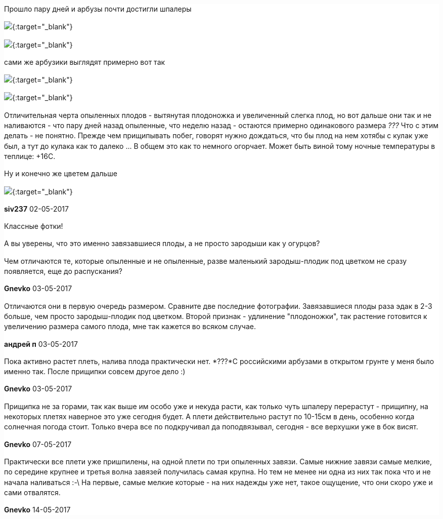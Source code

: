 Прошло пару дней и арбузы почти достигли шпалеры 

[![](/imagehost2/thumbs/img7424.jpg)](https://t.me/ponics_ru_files/18227){:target="_blank"}

[![](/imagehost2/thumbs/img7421.jpg)](https://t.me/ponics_ru_files/18228){:target="_blank"}

сами же арбузики выглядят примерно вот так

[![](/imagehost2/thumbs/img7415.jpg)](https://t.me/ponics_ru_files/18229){:target="_blank"}

[![](/imagehost2/thumbs/img7418.jpg)](https://t.me/ponics_ru_files/18230){:target="_blank"}

Отличительная черта опыленных плодов - вытянутая плодоножка и увеличенный слегка плод, но вот дальше они так и не наливаются - что пару дней назад опыленные, что неделю назад - остаются примерно одинакового размера *???* Что с этим делать - не понятно. Прежде чем прищипывать побег, говорят нужно дождаться, что бы плод на нем хотябы с кулак уже был, а тут до кулака как то далеко ... В общем это как то немного огорчает. Может быть виной тому ночные температуры в теплице: +16С.

Ну и конечно же цветем дальше 

[![](/imagehost2/thumbs/img7420.jpg)](https://t.me/ponics_ru_files/18231){:target="_blank"}


**siv237** 02-05-2017

Классные фотки!

А вы уверены, что это именно завязавшиеся плоды, а не просто зародыши как у огурцов?

Чем отличаются те, которые опыленные и не опыленные, разве маленький зародыш-плодик под цветком не сразу появляется, еще до распускания?


**Gnevko** 03-05-2017

Отличаются они в первую очередь размером. Сравните две последние фотографии. Завязавшиеся плоды раза эдак в 2-3 больше, чем просто зародыш-плодик под цветком. Второй признак - удлинение "плодоножки", так растение готовится к увеличению размера самого плода, мне так кажется во всяком случае.


**андрей п** 03-05-2017

Пока активно растет плеть, налива плода практически нет. *???*С российскими арбузами в открытом грунте у меня было именно так. После прищипки совсем другое дело :)


**Gnevko** 03-05-2017

Прищипка не за горами, так как выше им особо уже и некуда расти, как только чуть шпалеру перерастут - прищипну, на некоторых плетях наверное это уже сегодня будет. А плети действительно растут по 10-15см в день, особенно когда солнечная погода стоит. Только вчера все по подкручивал да поподвязывал, сегодня - все верхушки уже в бок висят.


**Gnevko** 07-05-2017

Практически все плети уже пришпилены, на одной плети по три опыленных завязи. Самые нижние завязи самые мелкие, по середине крупнее и третья волна завязей получилась самая крупна. Но тем не менее ни одна из них так пока что и не начала наливаться :-\ На первые, самые мелкие которые - на них надежды уже нет, такое ощущение, что они скоро уже и сами отвалятся.


**Gnevko** 14-05-2017
